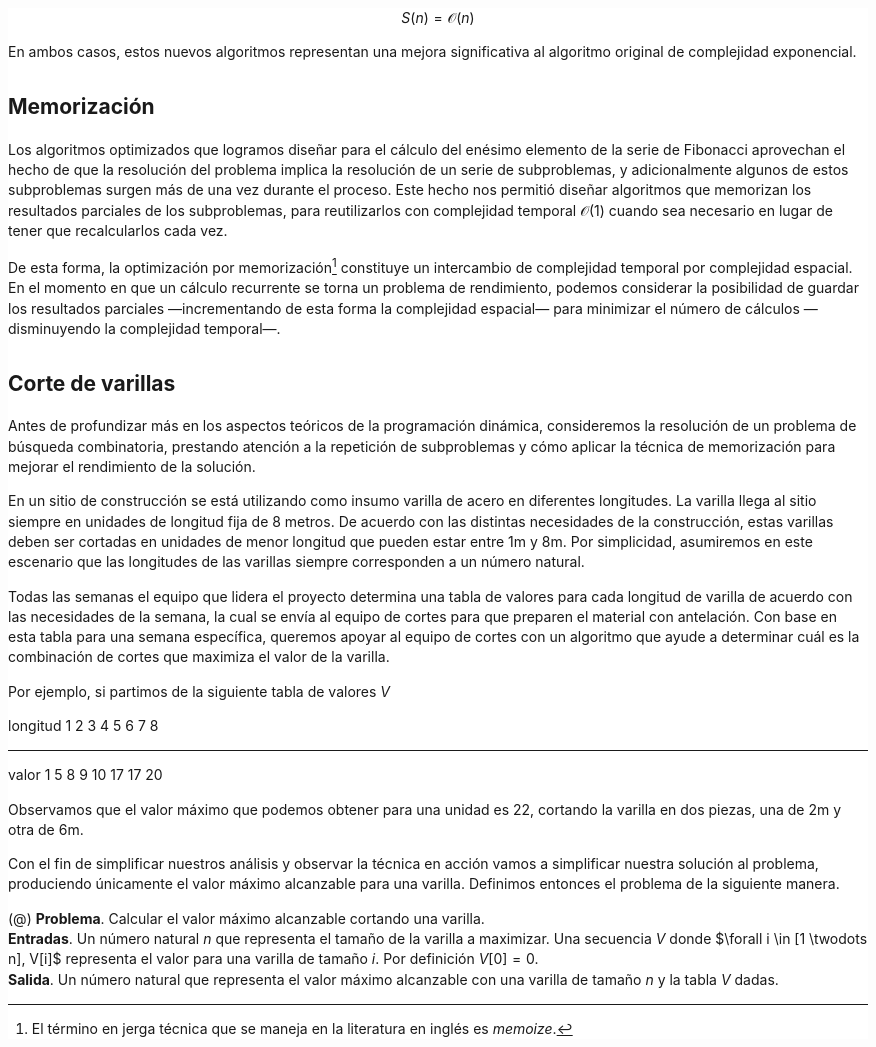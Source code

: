 $$
S(n) = \mathcal{O}(n)
$$

En ambos casos, estos nuevos algoritmos representan una mejora significativa al algoritmo original de complejidad exponencial.

## Memorización ##

Los algoritmos optimizados que logramos diseñar para el cálculo del enésimo elemento de la serie de Fibonacci aprovechan el hecho de que la resolución del problema implica la resolución de un serie de subproblemas, y adicionalmente algunos de estos subproblemas surgen más de una vez durante el proceso. Este hecho nos permitió diseñar algoritmos que memorizan los resultados parciales de los subproblemas, para reutilizarlos con complejidad temporal $\mathcal{O}(1)$ cuando sea necesario en lugar de tener que recalcularlos cada vez. 

De esta forma, la optimización por memorización[^3] constituye un intercambio de complejidad temporal por complejidad espacial. En el momento en que un cálculo recurrente se torna un problema de rendimiento, podemos considerar la posibilidad de guardar los resultados parciales —incrementando de esta forma la complejidad espacial— para minimizar el número de cálculos —disminuyendo la complejidad temporal—.

[^3]: El término en jerga técnica que se maneja en la literatura en inglés es *memoize*.

## Corte de varillas ##

Antes de profundizar más en los aspectos teóricos de la programación dinámica, consideremos la resolución de un problema de búsqueda combinatoria, prestando atención a la repetición de subproblemas y cómo aplicar la técnica de memorización para mejorar el rendimiento de la solución.

En un sitio de construcción se está utilizando como insumo varilla de acero en diferentes longitudes. La varilla llega al sitio siempre en unidades de longitud fija de 8 metros. De acuerdo con las distintas necesidades de la construcción, estas varillas deben ser cortadas en unidades de menor longitud que pueden estar entre 1m y 8m. Por simplicidad, asumiremos en este escenario que las longitudes de las varillas siempre corresponden a un número natural.

Todas las semanas el equipo que lidera el proyecto determina una tabla de valores para cada longitud de varilla de acuerdo con las necesidades de la semana, la cual se envía al equipo de cortes para que preparen el material con antelación. Con base en esta tabla para una semana específica, queremos apoyar al equipo de cortes con un algoritmo que ayude a determinar cuál es la combinación de cortes que maximiza el valor de la varilla.

Por ejemplo, si partimos de la siguiente tabla de valores $V$

longitud   1   2   3   4   5   6   7   8
--------   --  --  --  --  --  --  --  --
valor      1   5   8   9   10  17  17  20

Observamos que el valor máximo que podemos obtener para una unidad es $22$, cortando la varilla en dos piezas, una de 2m y otra de 6m.

Con el fin de simplificar nuestros análisis y observar la técnica en acción vamos a simplificar nuestra solución al problema, produciendo únicamente el valor máximo alcanzable para una varilla. Definimos entonces el problema de la siguiente manera.

(@) **Problema**. Calcular el valor máximo alcanzable cortando una varilla.  
  **Entradas**. Un número natural $n$ que representa el tamaño de la varilla a maximizar. Una secuencia $V$ donde $\forall i \in [1 \twodots n], V[i]$ representa el valor para una varilla de tamaño $i$. Por definición $V[0] = 0$.  
  **Salida**. Un número natural que representa el valor máximo alcanzable con una varilla de tamaño $n$ y la tabla $V$ dadas.


[^1]: Para relaciones de recurrencia consulte el Apéndice IV
[^2]: Podemos verificar que al hacer este reemplazo se mantienen las relaciones de la inecuación.
